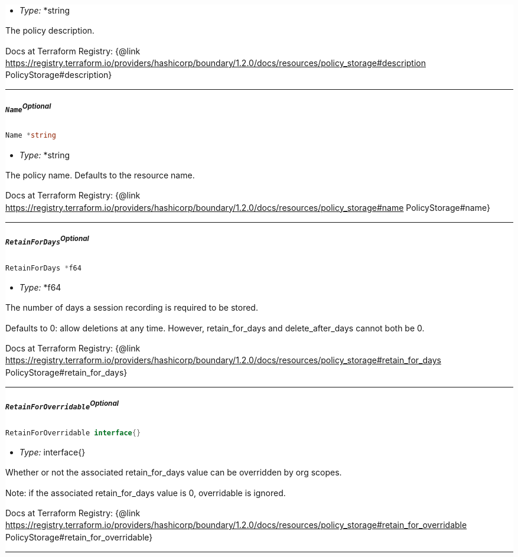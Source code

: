 - *Type:* *string

The policy description.

Docs at Terraform Registry: {@link https://registry.terraform.io/providers/hashicorp/boundary/1.2.0/docs/resources/policy_storage#description PolicyStorage#description}

---

##### `Name`<sup>Optional</sup> <a name="Name" id="@cdktf/provider-boundary.policyStorage.PolicyStorageConfig.property.name"></a>

```go
Name *string
```

- *Type:* *string

The policy name. Defaults to the resource name.

Docs at Terraform Registry: {@link https://registry.terraform.io/providers/hashicorp/boundary/1.2.0/docs/resources/policy_storage#name PolicyStorage#name}

---

##### `RetainForDays`<sup>Optional</sup> <a name="RetainForDays" id="@cdktf/provider-boundary.policyStorage.PolicyStorageConfig.property.retainForDays"></a>

```go
RetainForDays *f64
```

- *Type:* *f64

The number of days a session recording is required to be stored.

Defaults to 0: allow deletions at any time. However, retain_for_days and delete_after_days cannot both be 0.

Docs at Terraform Registry: {@link https://registry.terraform.io/providers/hashicorp/boundary/1.2.0/docs/resources/policy_storage#retain_for_days PolicyStorage#retain_for_days}

---

##### `RetainForOverridable`<sup>Optional</sup> <a name="RetainForOverridable" id="@cdktf/provider-boundary.policyStorage.PolicyStorageConfig.property.retainForOverridable"></a>

```go
RetainForOverridable interface{}
```

- *Type:* interface{}

Whether or not the associated retain_for_days value can be overridden by org scopes.

Note: if the associated retain_for_days value is 0, overridable is ignored.

Docs at Terraform Registry: {@link https://registry.terraform.io/providers/hashicorp/boundary/1.2.0/docs/resources/policy_storage#retain_for_overridable PolicyStorage#retain_for_overridable}

---



